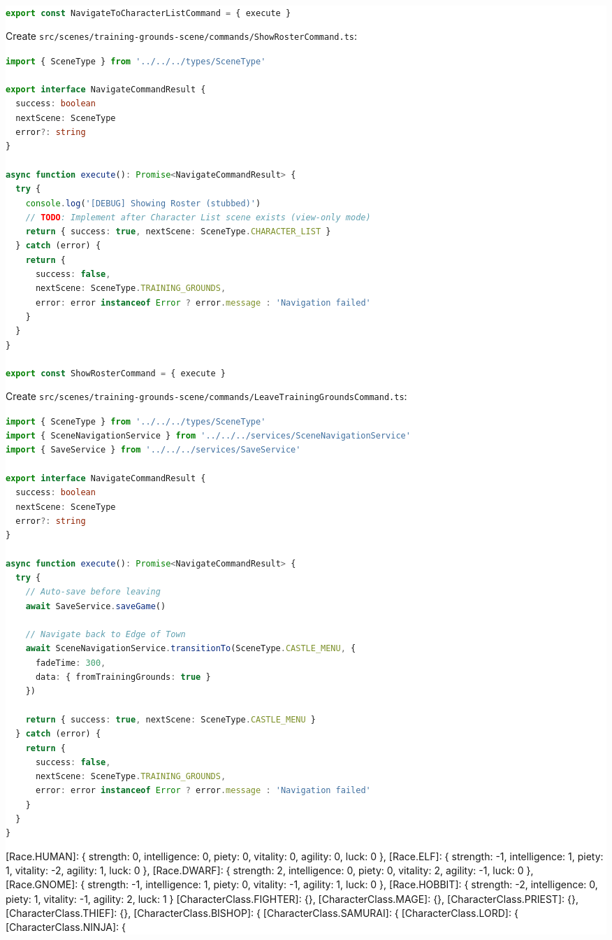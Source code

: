```typescript
export const NavigateToCharacterListCommand = { execute }
```

Create `src/scenes/training-grounds-scene/commands/ShowRosterCommand.ts`:

```typescript
import { SceneType } from '../../../types/SceneType'

export interface NavigateCommandResult {
  success: boolean
  nextScene: SceneType
  error?: string
}

async function execute(): Promise<NavigateCommandResult> {
  try {
    console.log('[DEBUG] Showing Roster (stubbed)')
    // TODO: Implement after Character List scene exists (view-only mode)
    return { success: true, nextScene: SceneType.CHARACTER_LIST }
  } catch (error) {
    return {
      success: false,
      nextScene: SceneType.TRAINING_GROUNDS,
      error: error instanceof Error ? error.message : 'Navigation failed'
    }
  }
}

export const ShowRosterCommand = { execute }
```

Create `src/scenes/training-grounds-scene/commands/LeaveTrainingGroundsCommand.ts`:

```typescript
import { SceneType } from '../../../types/SceneType'
import { SceneNavigationService } from '../../../services/SceneNavigationService'
import { SaveService } from '../../../services/SaveService'

export interface NavigateCommandResult {
  success: boolean
  nextScene: SceneType
  error?: string
}

async function execute(): Promise<NavigateCommandResult> {
  try {
    // Auto-save before leaving
    await SaveService.saveGame()

    // Navigate back to Edge of Town
    await SceneNavigationService.transitionTo(SceneType.CASTLE_MENU, {
      fadeTime: 300,
      data: { fromTrainingGrounds: true }
    })

    return { success: true, nextScene: SceneType.CASTLE_MENU }
  } catch (error) {
    return {
      success: false,
      nextScene: SceneType.TRAINING_GROUNDS,
      error: error instanceof Error ? error.message : 'Navigation failed'
    }
  }
}

```

  [Race.HUMAN]: { strength: 0, intelligence: 0, piety: 0, vitality: 0, agility: 0, luck: 0 },
  [Race.ELF]: { strength: -1, intelligence: 1, piety: 1, vitality: -2, agility: 1, luck: 0 },
  [Race.DWARF]: { strength: 2, intelligence: 0, piety: 0, vitality: 2, agility: -1, luck: 0 },
  [Race.GNOME]: { strength: -1, intelligence: 1, piety: 0, vitality: -1, agility: 1, luck: 0 },
  [Race.HOBBIT]: { strength: -2, intelligence: 0, piety: 1, vitality: -1, agility: 2, luck: 1 }
  [CharacterClass.FIGHTER]: {},
  [CharacterClass.MAGE]: {},
  [CharacterClass.PRIEST]: {},
  [CharacterClass.THIEF]: {},
  [CharacterClass.BISHOP]: {
  [CharacterClass.SAMURAI]: {
  [CharacterClass.LORD]: {
  [CharacterClass.NINJA]: {
